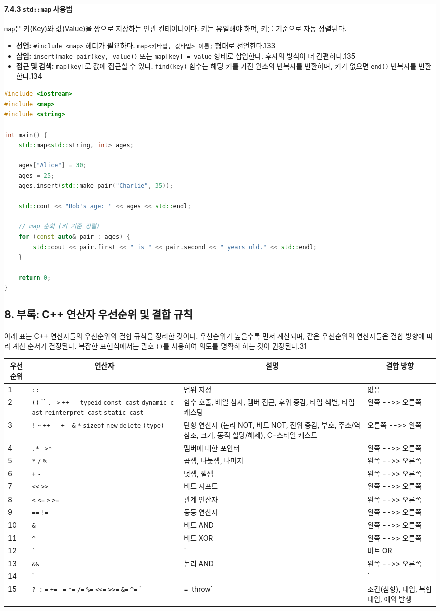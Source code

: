 #### 7.4.3 `std::map` 사용법

`map`은 키(Key)와 값(Value)을 쌍으로 저장하는 연관 컨테이너이다. 키는 유일해야 하며, 키를 기준으로 자동 정렬된다.

- **선언:** `#include <map>` 헤더가 필요하다. `map<키타입, 값타입> 이름;` 형태로 선언한다.133
- **삽입:** `insert(make_pair(key, value))` 또는 `map[key] = value` 형태로 삽입한다. 후자의 방식이 더 간편하다.135
- **접근 및 검색:** `map[key]`로 값에 접근할 수 있다. `find(key)` 함수는 해당 키를 가진 원소의 반복자를 반환하며, 키가 없으면 `end()` 반복자를 반환한다.134

```C++
#include <iostream>
#include <map>
#include <string>

int main() {
    std::map<std::string, int> ages;

    ages["Alice"] = 30;
    ages = 25;
    ages.insert(std::make_pair("Charlie", 35));

    std::cout << "Bob's age: " << ages << std::endl;

    // map 순회 (키 기준 정렬)
    for (const auto& pair : ages) {
        std::cout << pair.first << " is " << pair.second << " years old." << std::endl;
    }

    return 0;
}
```

## 8. 부록: C++ 연산자 우선순위 및 결합 규칙

아래 표는 C++ 연산자들의 우선순위와 결합 규칙을 정리한 것이다. 우선순위가 높을수록 먼저 계산되며, 같은 우선순위의 연산자들은 결합 방향에 따라 계산 순서가 결정된다. 복잡한 표현식에서는 괄호 `()`를 사용하여 의도를 명확히 하는 것이 권장된다.31

| 우선순위 | 연산자                                                       | 설명                                                         | 결합 방향                              |
| -------- | ------------------------------------------------------------ | ------------------------------------------------------------ | -------------------------------------- |
| 1        | `::`                                                         | 범위 지정                                                    | 없음                                   |
| 2        | `()` `` `.` `->` `++` `--` `typeid` `const_cast` `dynamic_cast` `reinterpret_cast` `static_cast` | 함수 호출, 배열 첨자, 멤버 접근, 후위 증감, 타입 식별, 타입 캐스팅 | 왼쪽 -->> 오른쪽                          |
| 3        | `!` `~` `++` `--` `+` `-` `&` `*` `sizeof` `new` `delete` `(type)` | 단항 연산자 (논리 NOT, 비트 NOT, 전위 증감, 부호, 주소/역참조, 크기, 동적 할당/해제), C-스타일 캐스트 | 오른쪽 -->> 왼쪽                          |
| 4        | `.*` `->*`                                                   | 멤버에 대한 포인터                                           | 왼쪽 -->> 오른쪽                          |
| 5        | `*` `/` `%`                                                  | 곱셈, 나눗셈, 나머지                                         | 왼쪽 -->> 오른쪽                          |
| 6        | `+` `-`                                                      | 덧셈, 뺄셈                                                   | 왼쪽 -->> 오른쪽                          |
| 7        | `<<` `>>`                                                    | 비트 시프트                                                  | 왼쪽 -->> 오른쪽                          |
| 8        | `<` `<=` `>` `>=`                                            | 관계 연산자                                                  | 왼쪽 -->> 오른쪽                          |
| 9        | `==` `!=`                                                    | 동등 연산자                                                  | 왼쪽 -->> 오른쪽                          |
| 10       | `&`                                                          | 비트 AND                                                     | 왼쪽 -->> 오른쪽                          |
| 11       | `^`                                                          | 비트 XOR                                                     | 왼쪽 -->> 오른쪽                          |
| 12       | `                                                            | `                                                            | 비트 OR                                |
| 13       | `&&`                                                         | 논리 AND                                                     | 왼쪽 -->> 오른쪽                          |
| 14       | `                                                            |                                                              | `                                      |
| 15       | `? :` `=` `+=` `-=` `*=` `/=` `%=` `<<=` `>>=` `&=` `^=` `   | =` `throw`                                                   | 조건(삼항), 대입, 복합 대입, 예외 발생 |